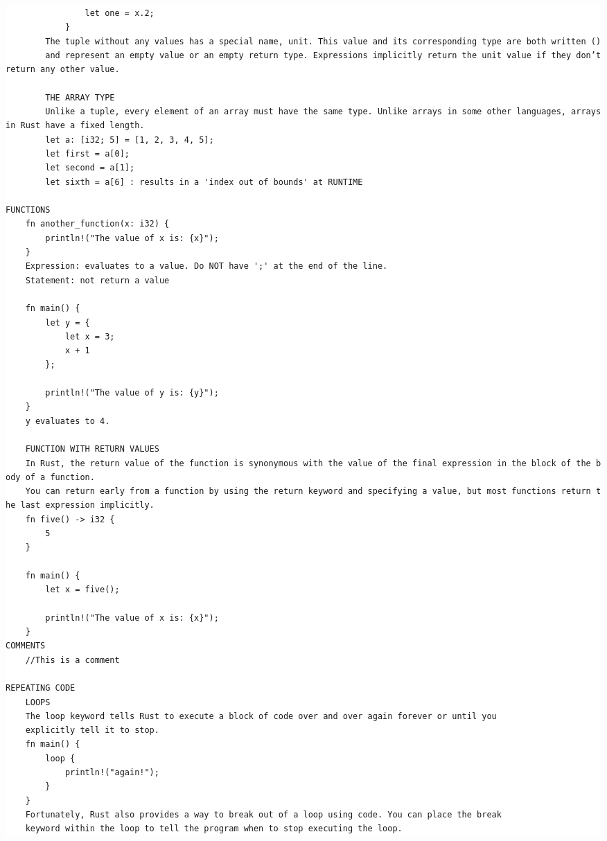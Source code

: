 					let one = x.2;
				}
			The tuple without any values has a special name, unit. This value and its corresponding type are both written () 
			and represent an empty value or an empty return type. Expressions implicitly return the unit value if they don’t return any other value.
			
			THE ARRAY TYPE
			Unlike a tuple, every element of an array must have the same type. Unlike arrays in some other languages, arrays in Rust have a fixed length.
			let a: [i32; 5] = [1, 2, 3, 4, 5];
			let first = a[0];
			let second = a[1];
			let sixth = a[6] : results in a 'index out of bounds' at RUNTIME
			
	FUNCTIONS
		fn another_function(x: i32) {
			println!("The value of x is: {x}");
		}
		Expression: evaluates to a value. Do NOT have ';' at the end of the line.
		Statement: not return a value

		fn main() {
			let y = {
				let x = 3;
				x + 1
			};

			println!("The value of y is: {y}");
		}
		y evaluates to 4.

		FUNCTION WITH RETURN VALUES
		In Rust, the return value of the function is synonymous with the value of the final expression in the block of the body of a function. 
		You can return early from a function by using the return keyword and specifying a value, but most functions return the last expression implicitly.
		fn five() -> i32 {
			5
		}

		fn main() {
			let x = five();

			println!("The value of x is: {x}");
		}
	COMMENTS
		//This is a comment

	REPEATING CODE
		LOOPS
		The loop keyword tells Rust to execute a block of code over and over again forever or until you 
		explicitly tell it to stop.
		fn main() {
			loop {
				println!("again!");
			}
		}
		Fortunately, Rust also provides a way to break out of a loop using code. You can place the break 
		keyword within the loop to tell the program when to stop executing the loop. 
